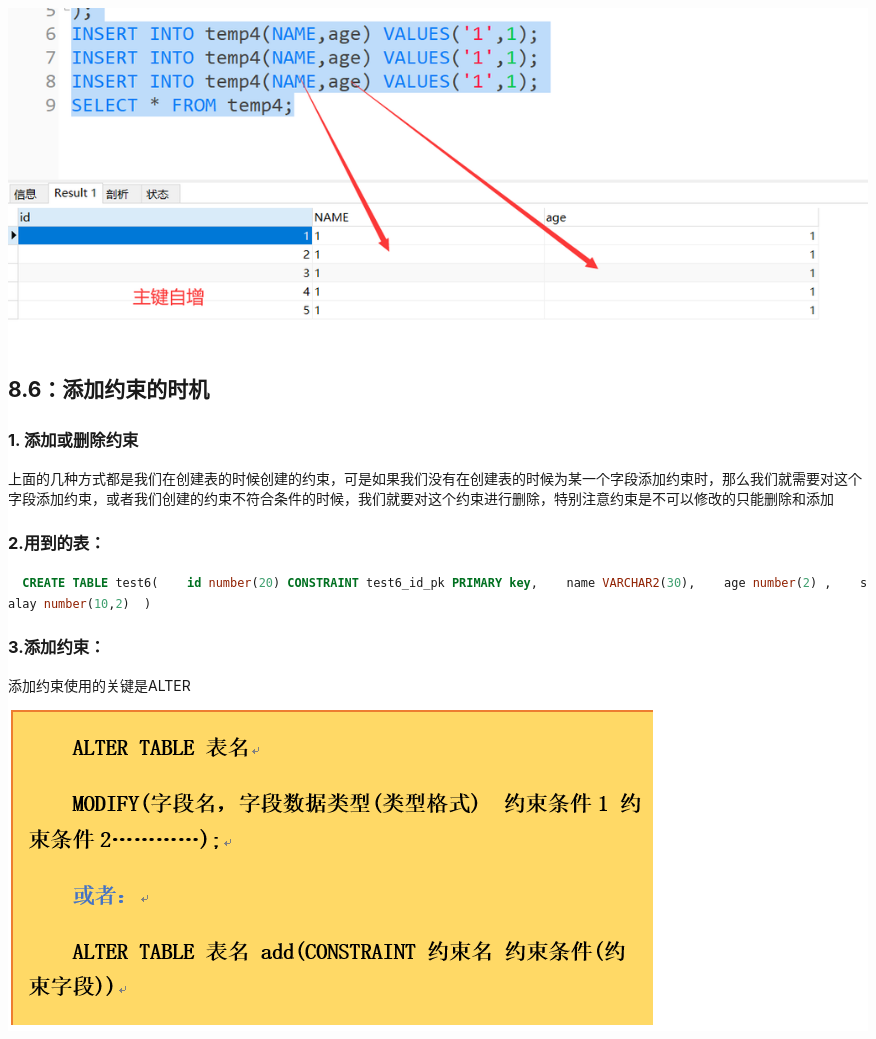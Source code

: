 <img src="./images/image-20201021092936136.png" alt="image-20201021092936136" />



## 8.6：添加约束的时机



### 1. 添加或删除约束



上面的几种方式都是我们在创建表的时候创建的约束，可是如果我们没有在创建表的时候为某一个字段添加约束时，那么我们就需要对这个字段添加约束，或者我们创建的约束不符合条件的时候，我们就要对这个约束进行删除，特别注意约束是不可以修改的只能删除和添加



### 2.用到的表：

 

```sql
  CREATE TABLE test6(    id number(20) CONSTRAINT test6_id_pk PRIMARY key,    name VARCHAR2(30),    age number(2) ,    salay number(10,2)  )  
```





### 3.添加约束：



添加约束使用的关键是ALTER

​    <img src="./images/image-20201021101256613.png" alt="image-20201021101256613" />         
